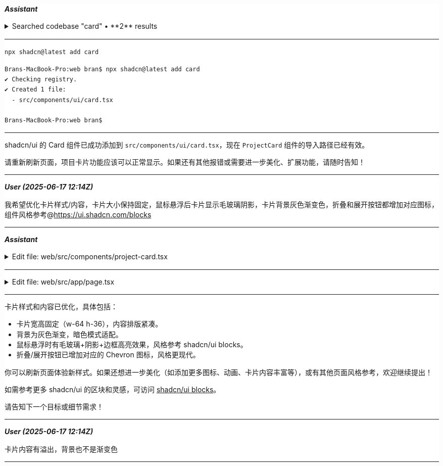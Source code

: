 
_**Assistant**_

<details><summary>Searched codebase "card" • **2** results</summary></details>

---

```bash
npx shadcn@latest add card
```

```
Brans-MacBook-Pro:web bran$ npx shadcn@latest add card
✔ Checking registry.
✔ Created 1 file:
  - src/components/ui/card.tsx

Brans-MacBook-Pro:web bran$
```

---

shadcn/ui 的 Card 组件已成功添加到 `src/components/ui/card.tsx`，现在 `ProjectCard` 组件的导入路径已经有效。

请重新刷新页面，项目卡片功能应该可以正常显示。如果还有其他报错或需要进一步美化、扩展功能，请随时告知！

---

_**User (2025-06-17 12:14Z)**_

我希望优化卡片样式/内容，卡片大小保持固定，鼠标悬浮后卡片显示毛玻璃阴影，卡片背景灰色渐变色，折叠和展开按钮都增加对应图标，组件风格参考@https://ui.shadcn.com/blocks 

---

_**Assistant**_

<details><summary>Edit file: web/src/components/project-card.tsx</summary></details>

---

<details><summary>Edit file: web/src/app/page.tsx</summary></details>

---

卡片样式和内容已优化，具体包括：

- 卡片宽高固定（w-64 h-36），内容排版紧凑。
- 背景为灰色渐变，暗色模式适配。
- 鼠标悬浮时有毛玻璃+阴影+边框高亮效果，风格参考 shadcn/ui blocks。
- 折叠/展开按钮已增加对应的 Chevron 图标，风格更现代。

你可以刷新页面体验新样式。如果还想进一步美化（如添加更多图标、动画、卡片内容丰富等），或有其他页面风格参考，欢迎继续提出！

如需参考更多 shadcn/ui 的区块和灵感，可访问 [shadcn/ui blocks](https://ui.shadcn.com/blocks)。

请告知下一个目标或细节需求！

---

_**User (2025-06-17 12:14Z)**_

卡片内容有溢出，背景也不是渐变色

---